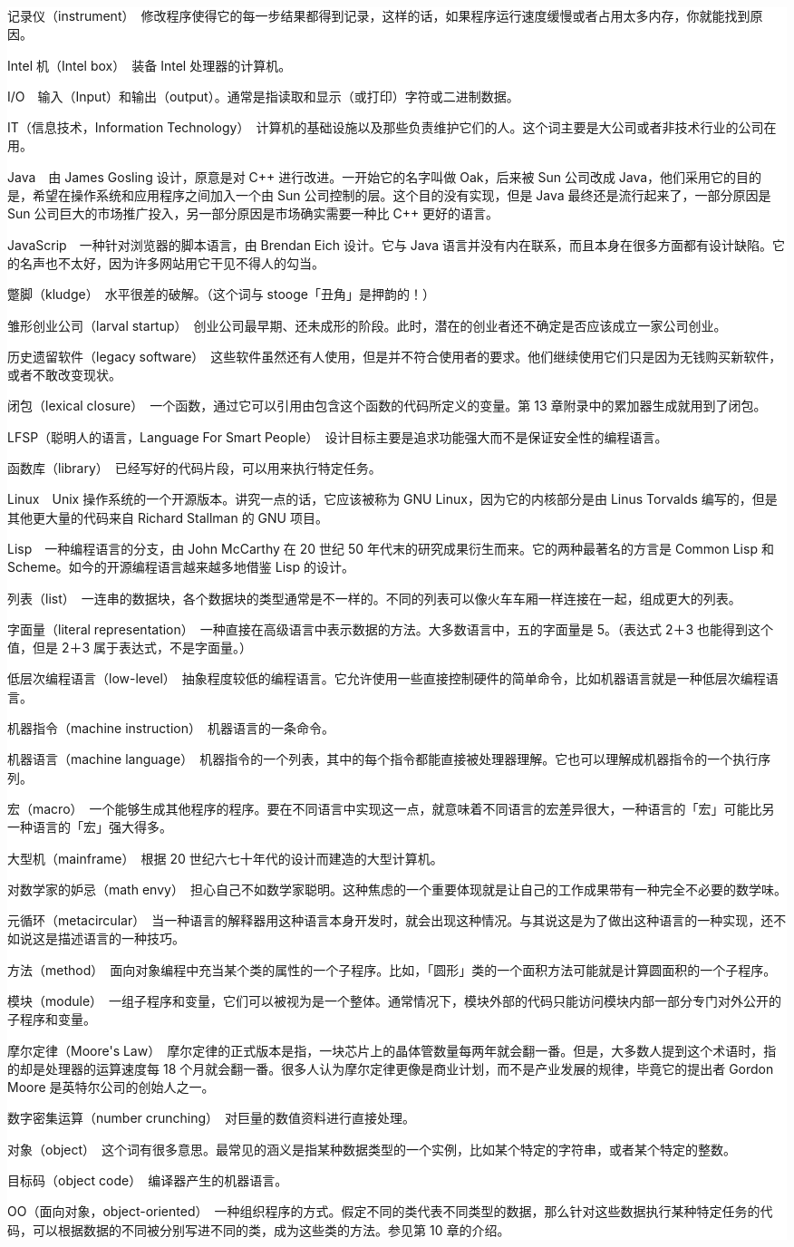 记录仪（instrument）　修改程序使得它的每一步结果都得到记录，这样的话，如果程序运行速度缓慢或者占用太多内存，你就能找到原因。

Intel 机（Intel box）　装备 Intel 处理器的计算机。

I/O　输入（Input）和输出（output）。通常是指读取和显示（或打印）字符或二进制数据。

IT（信息技术，Information Technology）　计算机的基础设施以及那些负责维护它们的人。这个词主要是大公司或者非技术行业的公司在用。

Java　由 James Gosling 设计，原意是对 C++ 进行改进。一开始它的名字叫做 Oak，后来被 Sun 公司改成 Java，他们采用它的目的是，希望在操作系统和应用程序之间加入一个由 Sun 公司控制的层。这个目的没有实现，但是 Java 最终还是流行起来了，一部分原因是 Sun 公司巨大的市场推广投入，另一部分原因是市场确实需要一种比 C++ 更好的语言。

JavaScrip　一种针对浏览器的脚本语言，由 Brendan Eich 设计。它与 Java 语言并没有内在联系，而且本身在很多方面都有设计缺陷。它的名声也不太好，因为许多网站用它干见不得人的勾当。

蹩脚（kludge）　水平很差的破解。（这个词与 stooge「丑角」是押韵的！）

雏形创业公司（larval startup）　创业公司最早期、还未成形的阶段。此时，潜在的创业者还不确定是否应该成立一家公司创业。

历史遗留软件（legacy software）　这些软件虽然还有人使用，但是并不符合使用者的要求。他们继续使用它们只是因为无钱购买新软件，或者不敢改变现状。

闭包（lexical closure）　一个函数，通过它可以引用由包含这个函数的代码所定义的变量。第 13 章附录中的累加器生成就用到了闭包。

LFSP（聪明人的语言，Language For Smart People）　设计目标主要是追求功能强大而不是保证安全性的编程语言。

函数库（library）　已经写好的代码片段，可以用来执行特定任务。

Linux　Unix 操作系统的一个开源版本。讲究一点的话，它应该被称为 GNU Linux，因为它的内核部分是由 Linus Torvalds 编写的，但是其他更大量的代码来自 Richard Stallman 的 GNU 项目。

Lisp　一种编程语言的分支，由 John McCarthy 在 20 世纪 50 年代末的研究成果衍生而来。它的两种最著名的方言是 Common Lisp 和 Scheme。如今的开源编程语言越来越多地借鉴 Lisp 的设计。

列表（list）　一连串的数据块，各个数据块的类型通常是不一样的。不同的列表可以像火车车厢一样连接在一起，组成更大的列表。

字面量（literal representation）　一种直接在高级语言中表示数据的方法。大多数语言中，五的字面量是 5。（表达式 2＋3 也能得到这个值，但是 2＋3 属于表达式，不是字面量。）

低层次编程语言（low-level）　抽象程度较低的编程语言。它允许使用一些直接控制硬件的简单命令，比如机器语言就是一种低层次编程语言。

机器指令（machine instruction）　机器语言的一条命令。

机器语言（machine language）　机器指令的一个列表，其中的每个指令都能直接被处理器理解。它也可以理解成机器指令的一个执行序列。

宏（macro）　一个能够生成其他程序的程序。要在不同语言中实现这一点，就意味着不同语言的宏差异很大，一种语言的「宏」可能比另一种语言的「宏」强大得多。

大型机（mainframe）　根据 20 世纪六七十年代的设计而建造的大型计算机。

对数学家的妒忌（math envy）　担心自己不如数学家聪明。这种焦虑的一个重要体现就是让自己的工作成果带有一种完全不必要的数学味。

元循环（metacircular）　当一种语言的解释器用这种语言本身开发时，就会出现这种情况。与其说这是为了做出这种语言的一种实现，还不如说这是描述语言的一种技巧。

方法（method）　面向对象编程中充当某个类的属性的一个子程序。比如，「圆形」类的一个面积方法可能就是计算圆面积的一个子程序。

模块（module）　一组子程序和变量，它们可以被视为是一个整体。通常情况下，模块外部的代码只能访问模块内部一部分专门对外公开的子程序和变量。

摩尔定律（Moore's Law）　摩尔定律的正式版本是指，一块芯片上的晶体管数量每两年就会翻一番。但是，大多数人提到这个术语时，指的却是处理器的运算速度每 18 个月就会翻一番。很多人认为摩尔定律更像是商业计划，而不是产业发展的规律，毕竟它的提出者 Gordon Moore 是英特尔公司的创始人之一。

数字密集运算（number crunching）　对巨量的数值资料进行直接处理。

对象（object）　这个词有很多意思。最常见的涵义是指某种数据类型的一个实例，比如某个特定的字符串，或者某个特定的整数。

目标码（object code）　编译器产生的机器语言。

OO（面向对象，object-oriented）　一种组织程序的方式。假定不同的类代表不同类型的数据，那么针对这些数据执行某种特定任务的代码，可以根据数据的不同被分别写进不同的类，成为这些类的方法。参见第 10 章的介绍。
